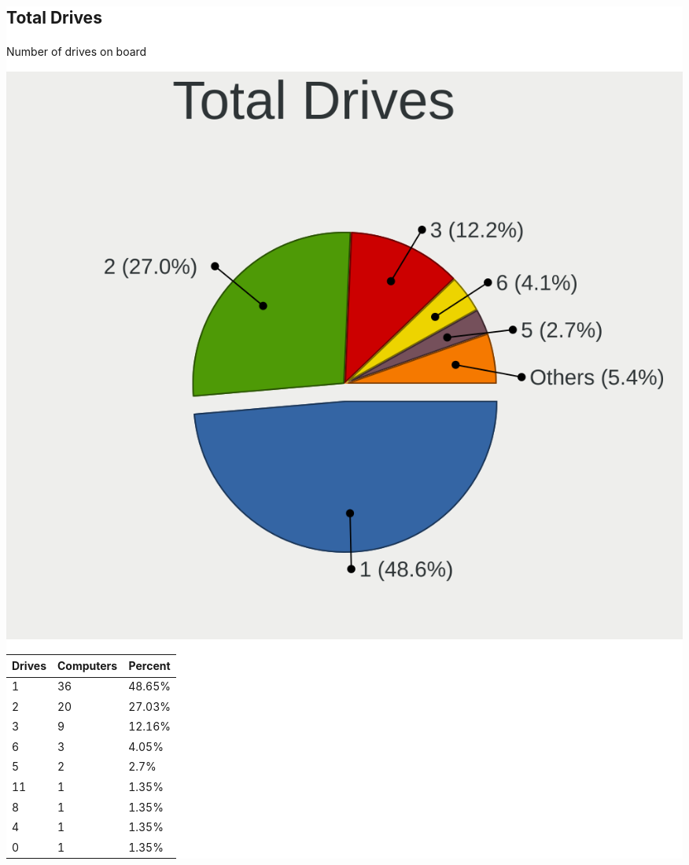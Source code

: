 Total Drives
------------

Number of drives on board

![Total Drives](./All/images/pie_chart/node_total_drives.svg)


| Drives | Computers | Percent |
|--------|-----------|---------|
| 1      | 36        | 48.65%  |
| 2      | 20        | 27.03%  |
| 3      | 9         | 12.16%  |
| 6      | 3         | 4.05%   |
| 5      | 2         | 2.7%    |
| 11     | 1         | 1.35%   |
| 8      | 1         | 1.35%   |
| 4      | 1         | 1.35%   |
| 0      | 1         | 1.35%   |
